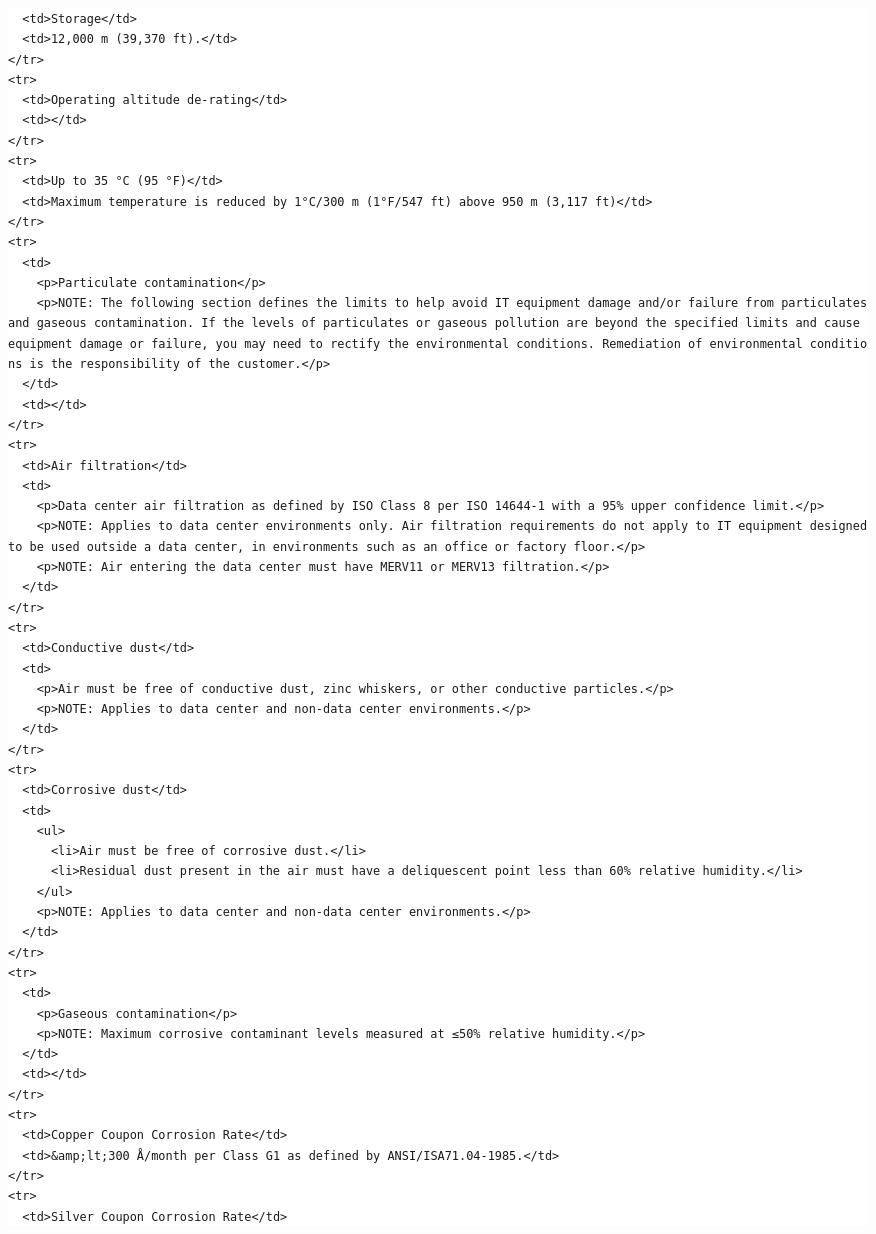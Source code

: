       <td>Storage</td>
      <td>12,000 m (39,370 ft).</td>
    </tr>
    <tr>
      <td>Operating altitude de-rating</td>
      <td></td>
    </tr>
    <tr>
      <td>Up to 35 °C (95 °F)</td>
      <td>Maximum temperature is reduced by 1°C/300 m (1°F/547 ft) above 950 m (3,117 ft)</td>
    </tr>
    <tr>
      <td>
        <p>Particulate contamination</p>
        <p>NOTE: The following section defines the limits to help avoid IT equipment damage and/or failure from particulates and gaseous contamination. If the levels of particulates or gaseous pollution are beyond the specified limits and cause equipment damage or failure, you may need to rectify the environmental conditions. Remediation of environmental conditions is the responsibility of the customer.</p>
      </td>
      <td></td>
    </tr>
    <tr>
      <td>Air filtration</td>
      <td>
        <p>Data center air filtration as defined by ISO Class 8 per ISO 14644-1 with a 95% upper confidence limit.</p>
        <p>NOTE: Applies to data center environments only. Air filtration requirements do not apply to IT equipment designed to be used outside a data center, in environments such as an office or factory floor.</p>
        <p>NOTE: Air entering the data center must have MERV11 or MERV13 filtration.</p>
      </td>
    </tr>
    <tr>
      <td>Conductive dust</td>
      <td>
        <p>Air must be free of conductive dust, zinc whiskers, or other conductive particles.</p>
        <p>NOTE: Applies to data center and non-data center environments.</p>
      </td>
    </tr>
    <tr>
      <td>Corrosive dust</td>
      <td>
        <ul>
          <li>Air must be free of corrosive dust.</li>
          <li>Residual dust present in the air must have a deliquescent point less than 60% relative humidity.</li>
        </ul>
        <p>NOTE: Applies to data center and non-data center environments.</p>
      </td>
    </tr>
    <tr>
      <td>
        <p>Gaseous contamination</p>
        <p>NOTE: Maximum corrosive contaminant levels measured at ≤50% relative humidity.</p>
      </td>
      <td></td>
    </tr>
    <tr>
      <td>Copper Coupon Corrosion Rate</td>
      <td>&amp;lt;300 Å/month per Class G1 as defined by ANSI/ISA71.04-1985.</td>
    </tr>
    <tr>
      <td>Silver Coupon Corrosion Rate</td>